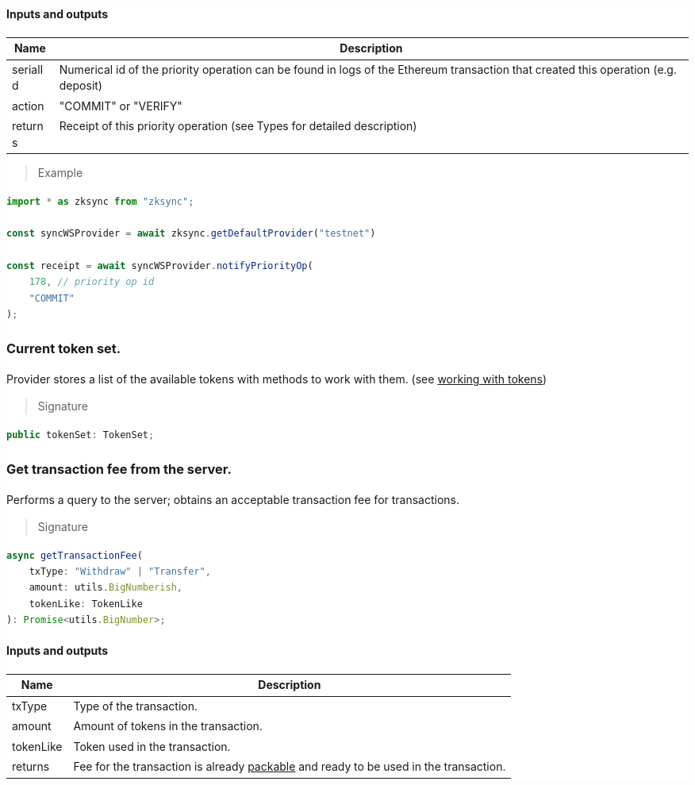 #### Inputs and outputs

| Name | Description | 
| -- | -- |
| serialId | Numerical id of the priority operation can be found in logs of the Ethereum transaction that created this operation (e.g. deposit) |
| action | "COMMIT" or "VERIFY" |
| returns | Receipt of this priority operation (see Types for detailed description) |

> Example 

```typescript
import * as zksync from "zksync";

const syncWSProvider = await zksync.getDefaultProvider("testnet")

const receipt = await syncWSProvider.notifyPriorityOp(
    178, // priority op id
    "COMMIT"
);
```

### Current token set.

Provider stores a list of the available tokens with methods to work with them. (see [working with tokens](#working-with-tokens))

> Signature

```typescript
public tokenSet: TokenSet;
```

### Get transaction fee from the server.

Performs a query to the server; obtains an acceptable transaction fee for transactions.

> Signature

```typescript
async getTransactionFee(
    txType: "Withdraw" | "Transfer",
    amount: utils.BigNumberish,
    tokenLike: TokenLike
): Promise<utils.BigNumber>;
```

#### Inputs and outputs

| Name | Description | 
| -- | -- |
| txType | Type of the transaction. |
| amount | Amount of tokens in the transaction. |
| tokenLike | Token used in the transaction. |
| returns | Fee for the transaction is already [packable](#amount-packing) and ready to be used in the transaction. |
